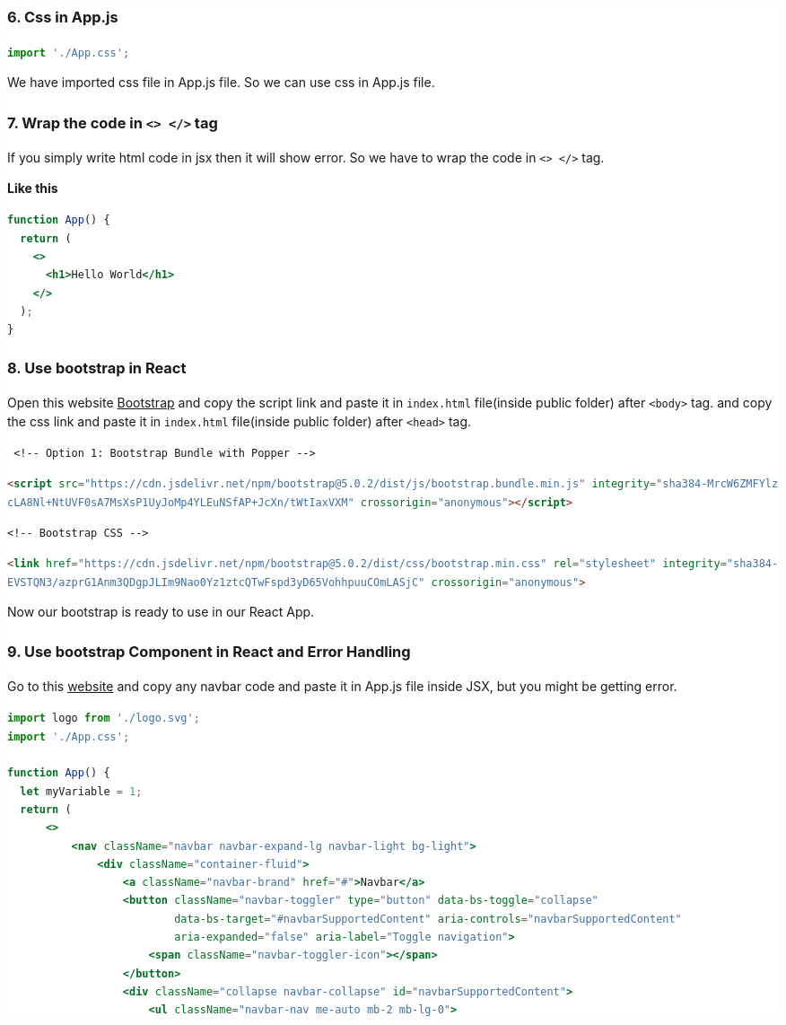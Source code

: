 ### 6. Css in App.js
```jsx
import './App.css';
```
We have imported css file in App.js file. So we can use css in App.js file.

### 7. Wrap the code in ```<> </>``` tag
If you simply write html code in jsx then it will show error. So we have to wrap the code in ```<> </>``` tag.

**Like this** 
```jsx
function App() {
  return (
    <>
      <h1>Hello World</h1>
    </>
  );
}
```
### 8. Use bootstrap in React
Open this website [Bootstrap](https://getbootstrap.com/docs/5.0/getting-started/introduction/#starter-template) and copy the script link and paste it in ```index.html``` file(inside public folder)  after ```<body>``` tag.
and copy the css link and paste it in ```index.html``` file(inside public folder)  after ```<head>``` tag.

``` <!-- Option 1: Bootstrap Bundle with Popper -->```
```html
<script src="https://cdn.jsdelivr.net/npm/bootstrap@5.0.2/dist/js/bootstrap.bundle.min.js" integrity="sha384-MrcW6ZMFYlzcLA8Nl+NtUVF0sA7MsXsP1UyJoMp4YLEuNSfAP+JcXn/tWtIaxVXM" crossorigin="anonymous"></script>
```

```<!-- Bootstrap CSS -->```
```html
<link href="https://cdn.jsdelivr.net/npm/bootstrap@5.0.2/dist/css/bootstrap.min.css" rel="stylesheet" integrity="sha384-EVSTQN3/azprG1Anm3QDgpJLIm9Nao0Yz1ztcQTwFspd3yD65VohhpuuCOmLASjC" crossorigin="anonymous">
```

Now our bootstrap is ready to use in our React App.

### 9. Use bootstrap Component in React and Error Handling

Go to this [website](https://getbootstrap.com/docs/5.0/components/navbar/) and copy any navbar code and paste it in App.js file inside JSX, but you might be getting error. 
```jsx
import logo from './logo.svg';
import './App.css';

function App() {
  let myVariable = 1;
  return (
      <>
          <nav className="navbar navbar-expand-lg navbar-light bg-light">
              <div className="container-fluid">
                  <a className="navbar-brand" href="#">Navbar</a>
                  <button className="navbar-toggler" type="button" data-bs-toggle="collapse"
                          data-bs-target="#navbarSupportedContent" aria-controls="navbarSupportedContent"
                          aria-expanded="false" aria-label="Toggle navigation">
                      <span className="navbar-toggler-icon"></span>
                  </button>
                  <div className="collapse navbar-collapse" id="navbarSupportedContent">
                      <ul className="navbar-nav me-auto mb-2 mb-lg-0">
```